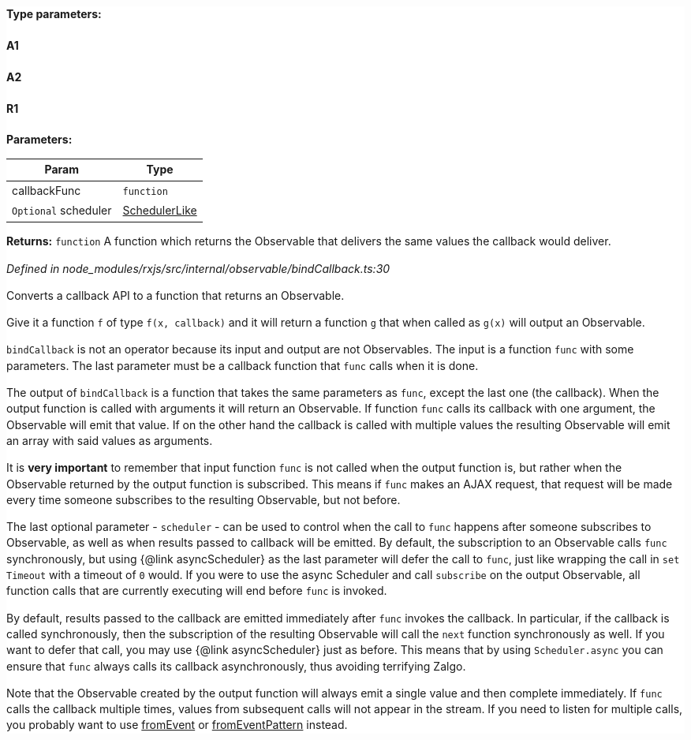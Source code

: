 **Type parameters:**

#### A1 
#### A2 
#### R1 
**Parameters:**

| Param | Type |
| ------ | ------ |
| callbackFunc | `function` |
| `Optional` scheduler | [SchedulerLike](../interfaces/_node_modules_rxjs_src_internal_types_.schedulerlike.md) |

**Returns:** `function`
A function which returns the
Observable that delivers the same values the callback would deliver.

*Defined in node_modules/rxjs/src/internal/observable/bindCallback.ts:30*

Converts a callback API to a function that returns an Observable.

Give it a function `f` of type `f(x, callback)` and it will return a function `g` that when called as `g(x)` will output an Observable.

`bindCallback` is not an operator because its input and output are not Observables. The input is a function `func` with some parameters. The last parameter must be a callback function that `func` calls when it is done.

The output of `bindCallback` is a function that takes the same parameters as `func`, except the last one (the callback). When the output function is called with arguments it will return an Observable. If function `func` calls its callback with one argument, the Observable will emit that value. If on the other hand the callback is called with multiple values the resulting Observable will emit an array with said values as arguments.

It is **very important** to remember that input function `func` is not called when the output function is, but rather when the Observable returned by the output function is subscribed. This means if `func` makes an AJAX request, that request will be made every time someone subscribes to the resulting Observable, but not before.

The last optional parameter - `scheduler` \- can be used to control when the call to `func` happens after someone subscribes to Observable, as well as when results passed to callback will be emitted. By default, the subscription to an Observable calls `func` synchronously, but using {@link asyncScheduler} as the last parameter will defer the call to `func`, just like wrapping the call in `setTimeout` with a timeout of `0` would. If you were to use the async Scheduler and call `subscribe` on the output Observable, all function calls that are currently executing will end before `func` is invoked.

By default, results passed to the callback are emitted immediately after `func` invokes the callback. In particular, if the callback is called synchronously, then the subscription of the resulting Observable will call the `next` function synchronously as well. If you want to defer that call, you may use {@link asyncScheduler} just as before. This means that by using `Scheduler.async` you can ensure that `func` always calls its callback asynchronously, thus avoiding terrifying Zalgo.

Note that the Observable created by the output function will always emit a single value and then complete immediately. If `func` calls the callback multiple times, values from subsequent calls will not appear in the stream. If you need to listen for multiple calls, you probably want to use [fromEvent](_node_modules_rxjs_src_internal_observable_fromevent_.md#fromevent) or [fromEventPattern](_node_modules_rxjs_src_internal_observable_fromeventpattern_.md#fromeventpattern) instead.
